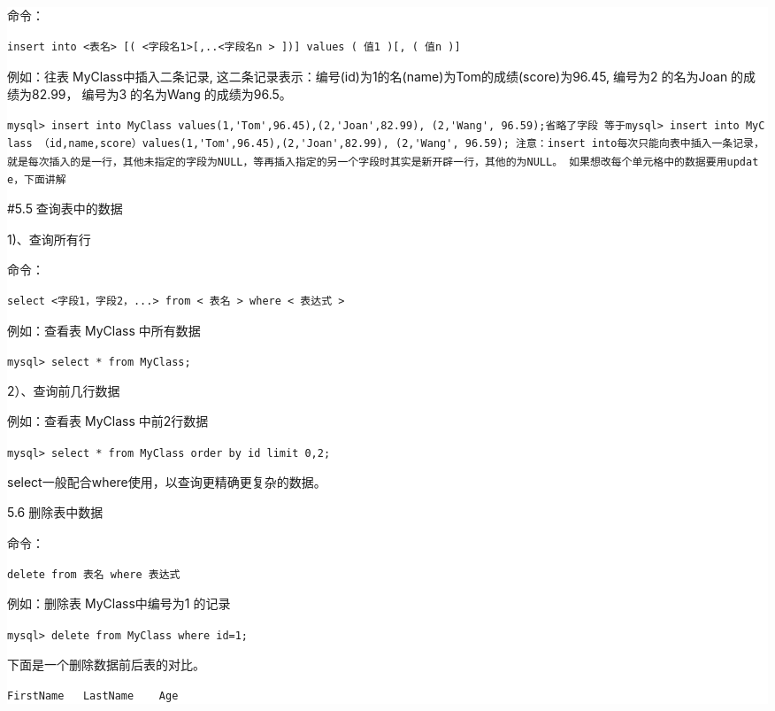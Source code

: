 命令：

    

    insert into <表名> [( <字段名1>[,..<字段名n > ])] values ( 值1 )[, ( 值n )]



例如：往表 MyClass中插入二条记录, 这二条记录表示：编号(id)为1的名(name)为Tom的成绩(score)为96.45, 编号为2 的名为Joan 的成绩为82.99， 编号为3 的名为Wang 的成绩为96.5。



    mysql> insert into MyClass values(1,'Tom',96.45),(2,'Joan',82.99), (2,'Wang', 96.59);省略了字段 等于mysql> insert into MyClass （id,name,score）values(1,'Tom',96.45),(2,'Joan',82.99), (2,'Wang', 96.59); 注意：insert into每次只能向表中插入一条记录，就是每次插入的是一行，其他未指定的字段为NULL，等再插入指定的另一个字段时其实是新开辟一行，其他的为NULL。 如果想改每个单元格中的数据要用update，下面讲解

#5.5 查询表中的数据

1)、查询所有行

命令：

    

    select <字段1，字段2，...> from < 表名 > where < 表达式 >

例如：查看表 MyClass 中所有数据



    mysql> select * from MyClass;



2）、查询前几行数据

例如：查看表 MyClass 中前2行数据



    mysql> select * from MyClass order by id limit 0,2;



select一般配合where使用，以查询更精确更复杂的数据。

5.6 删除表中数据

命令：

    

    delete from 表名 where 表达式



例如：删除表 MyClass中编号为1 的记录

    

    mysql> delete from MyClass where id=1;



下面是一个删除数据前后表的对比。

    

    FirstName 	LastName 	Age
